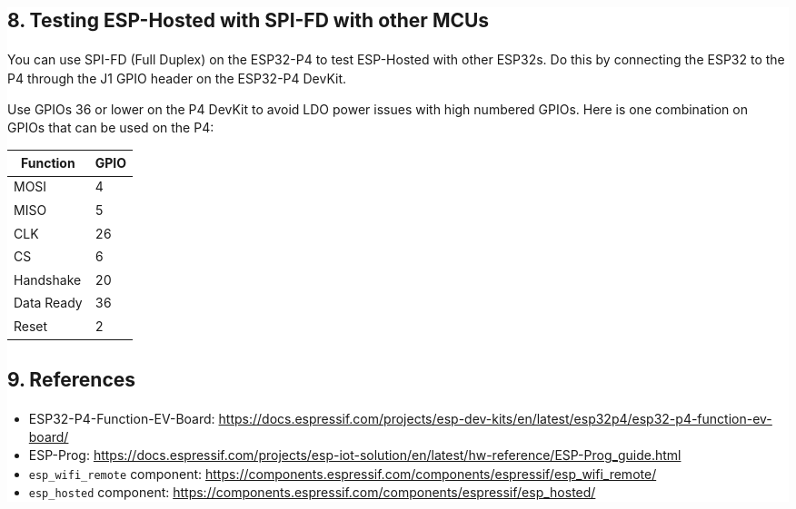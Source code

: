 ## 8. Testing ESP-Hosted with SPI-FD with other MCUs

You can use SPI-FD (Full Duplex) on the ESP32-P4 to test ESP-Hosted with other ESP32s. Do this by connecting the ESP32 to the P4 through the J1 GPIO header on the ESP32-P4 DevKit.

Use GPIOs 36 or lower on the P4 DevKit to avoid LDO power issues with high numbered GPIOs. Here is one combination on GPIOs that can be used on the P4:

| Function   | GPIO |
|------------|------|
| MOSI       | 4    |
| MISO       | 5    |
| CLK        | 26   |
| CS         | 6    |
| Handshake  | 20   |
| Data Ready | 36   |
| Reset      | 2    |

## 9. References

- ESP32-P4-Function-EV-Board: https://docs.espressif.com/projects/esp-dev-kits/en/latest/esp32p4/esp32-p4-function-ev-board/
- ESP-Prog: https://docs.espressif.com/projects/esp-iot-solution/en/latest/hw-reference/ESP-Prog_guide.html
- `esp_wifi_remote` component: https://components.espressif.com/components/espressif/esp_wifi_remote/
- `esp_hosted` component: https://components.espressif.com/components/espressif/esp_hosted/
